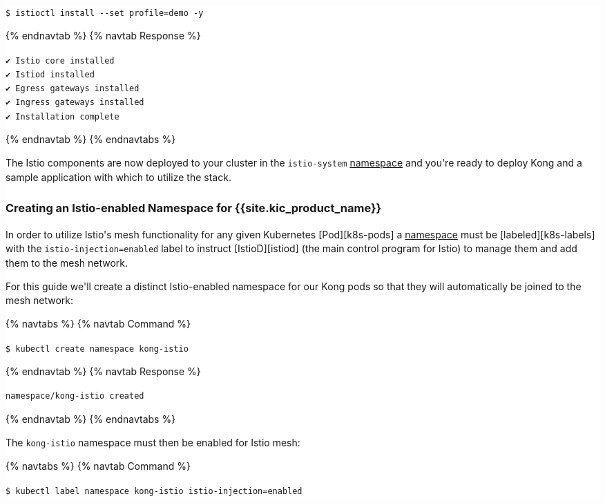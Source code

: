 ```console
$ istioctl install --set profile=demo -y
```

{% endnavtab %}
{% navtab Response %}

```console
✔ Istio core installed
✔ Istiod installed
✔ Egress gateways installed
✔ Ingress gateways installed
✔ Installation complete
```

{% endnavtab %}
{% endnavtabs %}

The Istio components are now deployed to your cluster in the `istio-system`
[namespace][k8s-namespaces] and you're ready to deploy Kong and a sample
application with which to utilize the stack.

[istio-profiles]:https://istio.io/latest/docs/setup/additional-setup/config-profiles/
[k8s-namespaces]:https://kubernetes.io/docs/concepts/overview/working-with-objects/namespaces/

### Creating an Istio-enabled Namespace for {{site.kic_product_name}}

In order to utilize Istio's mesh functionality for any given Kubernetes
[Pod][k8s-pods] a [namespace][k8s-namespaces] must be [labeled][k8s-labels]
with the `istio-injection=enabled` label to instruct [IstioD][istiod] (the main
control program for Istio) to manage them and add them to the mesh network.

For this guide we'll create a distinct Istio-enabled namespace for our Kong
pods so that they will automatically be joined to the mesh network:

{% navtabs %}
{% navtab Command %}

```console
$ kubectl create namespace kong-istio
```

{% endnavtab %}
{% navtab Response %}

```console
namespace/kong-istio created
```

{% endnavtab %}
{% endnavtabs %}

The `kong-istio` namespace must then be enabled for Istio mesh:

{% navtabs %}
{% navtab Command %}

```console
$ kubectl label namespace kong-istio istio-injection=enabled
```
